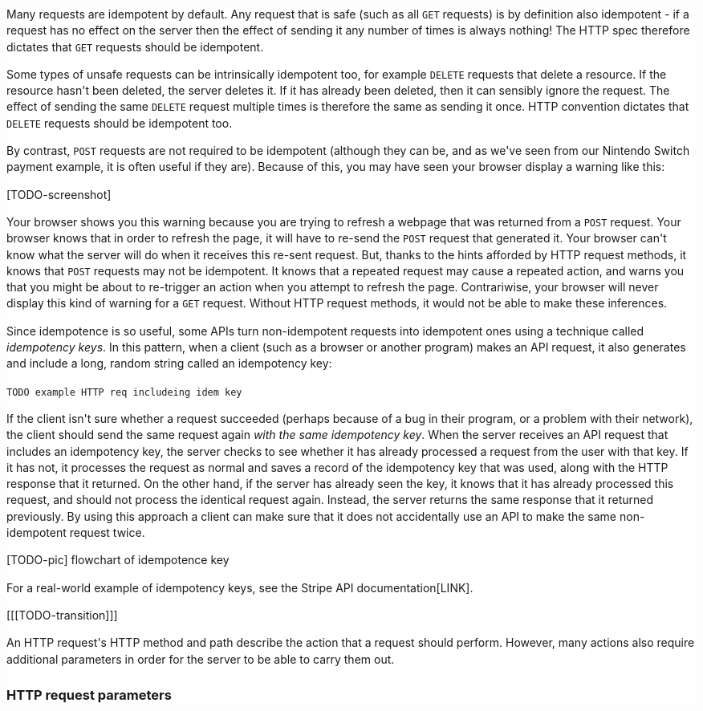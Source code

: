 Many requests are idempotent by default. Any request that is safe (such as all `GET` requests) is by definition also idempotent - if a request has no effect on the server then the effect of sending it any number of times is always nothing! The HTTP spec therefore dictates that `GET` requests should be idempotent.

Some types of unsafe requests can be intrinsically idempotent too, for example `DELETE` requests that delete a resource. If the resource hasn't been deleted, the server deletes it. If it has already been deleted, then it can sensibly ignore the request. The effect of sending the same `DELETE` request multiple times is therefore the same as sending it once. HTTP convention dictates that `DELETE` requests should be idempotent too.

By contrast, `POST` requests are not required to be idempotent (although they can be, and as we've seen from our Nintendo Switch payment example, it is often useful if they are). Because of this, you may have seen your browser display a warning like this:

[TODO-screenshot]

Your browser shows you this warning because you are trying to refresh a webpage that was returned from a `POST` request. Your browser knows that in order to refresh the page, it will have to re-send the `POST` request that generated it. Your browser can't know what the server will do when it receives this re-sent request. But, thanks to the hints afforded by HTTP request methods, it knows that `POST` requests may not be idempotent. It knows that a repeated request may cause a repeated action, and warns you that you might be about to re-trigger an action when you attempt to refresh the page. Contrariwise, your browser will never display this kind of warning for a `GET` request. Without HTTP request methods, it would not be able to make these inferences.

Since idempotence is so useful, some APIs turn non-idempotent requests into idempotent ones using a technique called *idempotency keys*. In this pattern, when a client (such as a browser or another program) makes an API request, it also generates and include a long, random string called an idempotency key:

```
TODO example HTTP req includeing idem key
```

If the client isn't sure whether a request succeeded (perhaps because of a bug in their program, or a problem with their network), the client should send the same request again *with the same idempotency key*. When the server receives an API request that includes an idempotency key, the server checks to see whether it has already processed a request from the user with that key. If it has not, it processes the request as normal and saves a record of the idempotency key that was used, along with the HTTP response that it returned. On the other hand, if the server has already seen the key, it knows that it has already processed this request, and should not process the identical request again. Instead, the server returns the same response that it returned previously. By using this approach a client can make sure that it does not accidentally use an API to make the same non-idempotent request twice.

[TODO-pic] flowchart of idempotence key

For a real-world example of idempotency keys, see the Stripe API documentation[LINK].

[[[TODO-transition]]]

An HTTP request's HTTP method and path describe the action that a request should perform. However, many actions also require additional parameters in order for the server to be able to carry them out.

### HTTP request parameters
